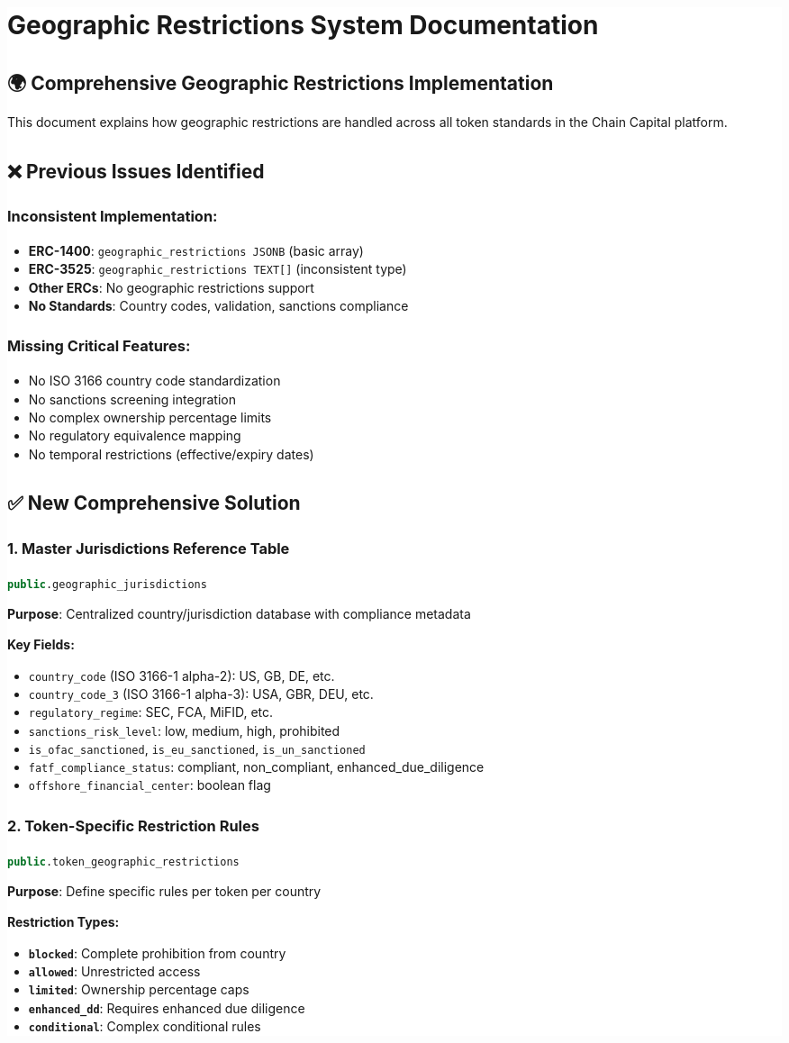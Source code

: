 # Geographic Restrictions System Documentation

## 🌍 Comprehensive Geographic Restrictions Implementation

This document explains how geographic restrictions are handled across all token standards in the Chain Capital platform.

## ❌ Previous Issues Identified

### **Inconsistent Implementation:**
- **ERC-1400**: `geographic_restrictions JSONB` (basic array)
- **ERC-3525**: `geographic_restrictions TEXT[]` (inconsistent type)
- **Other ERCs**: No geographic restrictions support
- **No Standards**: Country codes, validation, sanctions compliance

### **Missing Critical Features:**
- No ISO 3166 country code standardization
- No sanctions screening integration
- No complex ownership percentage limits
- No regulatory equivalence mapping
- No temporal restrictions (effective/expiry dates)

## ✅ New Comprehensive Solution

### **1. Master Jurisdictions Reference Table**
```sql
public.geographic_jurisdictions
```
**Purpose**: Centralized country/jurisdiction database with compliance metadata

**Key Fields:**
- `country_code` (ISO 3166-1 alpha-2): US, GB, DE, etc.
- `country_code_3` (ISO 3166-1 alpha-3): USA, GBR, DEU, etc.
- `regulatory_regime`: SEC, FCA, MiFID, etc.
- `sanctions_risk_level`: low, medium, high, prohibited
- `is_ofac_sanctioned`, `is_eu_sanctioned`, `is_un_sanctioned`
- `fatf_compliance_status`: compliant, non_compliant, enhanced_due_diligence
- `offshore_financial_center`: boolean flag

### **2. Token-Specific Restriction Rules**
```sql
public.token_geographic_restrictions
```
**Purpose**: Define specific rules per token per country

**Restriction Types:**
- **`blocked`**: Complete prohibition from country
- **`allowed`**: Unrestricted access
- **`limited`**: Ownership percentage caps
- **`enhanced_dd`**: Requires enhanced due diligence
- **`conditional`**: Complex conditional rules
